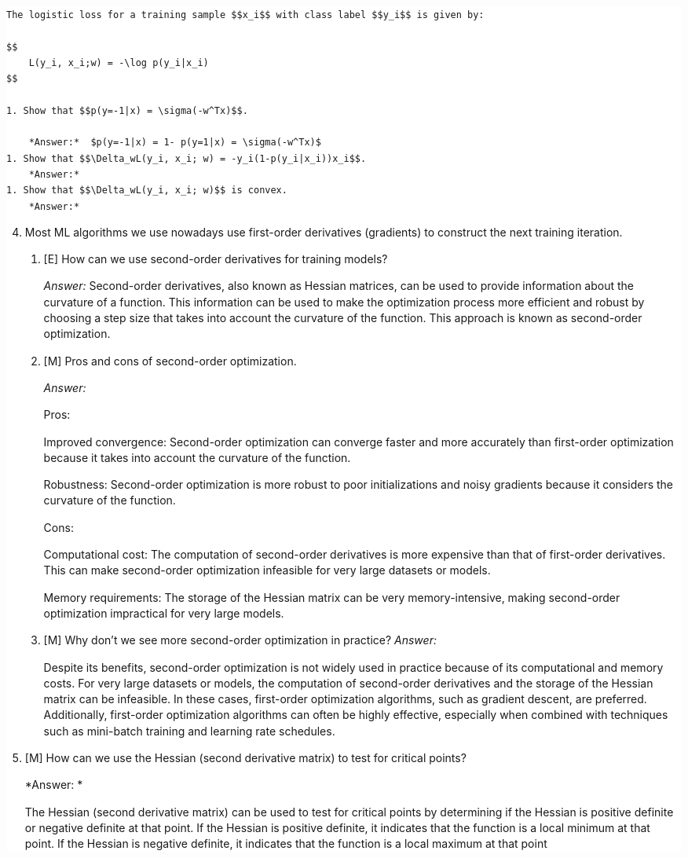     The logistic loss for a training sample $$x_i$$ with class label $$y_i$$ is given by:
    
    $$
        L(y_i, x_i;w) = -\log p(y_i|x_i)
    $$

    1. Show that $$p(y=-1|x) = \sigma(-w^Tx)$$.

        *Answer:*  $p(y=-1|x) = 1- p(y=1|x) = \sigma(-w^Tx)$
    1. Show that $$\Delta_wL(y_i, x_i; w) = -y_i(1-p(y_i|x_i))x_i$$.
        *Answer:* 
    1. Show that $$\Delta_wL(y_i, x_i; w)$$ is convex.
        *Answer:* 

4. Most ML algorithms we use nowadays use first-order derivatives (gradients) to construct the next training iteration.
    1. [E] How can we use second-order derivatives for training models?

        *Answer:* Second-order derivatives, also known as Hessian matrices, can be used to provide information about the curvature of a function. This information can be used to make the optimization process more efficient and robust by choosing a step size that takes into account the curvature of the function. This approach is known as second-order optimization.
    1. [M] Pros and cons of second-order optimization.

        *Answer:*
 
        Pros:

        Improved convergence: Second-order optimization can converge faster and more accurately than first-order optimization because it takes into account the curvature of the function.

        Robustness: Second-order optimization is more robust to poor initializations and noisy gradients because it considers the curvature of the function.

        Cons:

        Computational cost: The computation of second-order derivatives is more expensive than that of first-order derivatives. This can make second-order optimization infeasible for very large datasets or models.

        Memory requirements: The storage of the Hessian matrix can be very memory-intensive, making second-order optimization impractical for very large models.

    1. [M] Why don’t we see more second-order optimization in practice?
        *Answer:*

        Despite its benefits, second-order optimization is not widely used in practice because of its computational and memory costs. For very large datasets or models, the computation of second-order derivatives and the storage of the Hessian matrix can be infeasible. In these cases, first-order optimization algorithms, such as gradient descent, are preferred. Additionally, first-order optimization algorithms can often be highly effective, especially when combined with techniques such as mini-batch training and learning rate schedules.

5. [M] How can we use the Hessian (second derivative matrix) to test for critical points? 
    
    *Answer: *

    The Hessian (second derivative matrix) can be used to test for critical points by determining if the Hessian is positive definite or negative definite at that point. If the Hessian is positive definite, it indicates that the function is a local minimum at that point. If the Hessian is negative definite, it indicates that the function is a local maximum at that point
